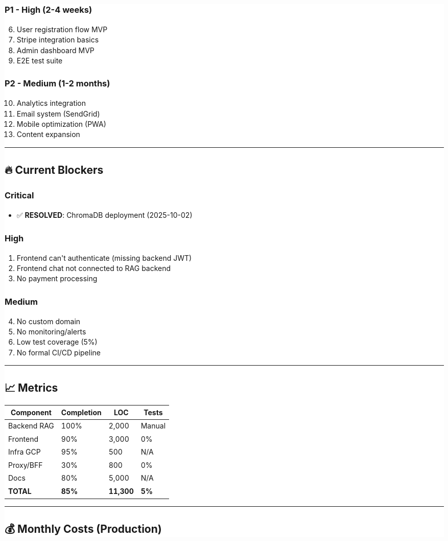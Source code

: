 ### P1 - High (2-4 weeks)
6. User registration flow MVP
7. Stripe integration basics
8. Admin dashboard MVP
9. E2E test suite

### P2 - Medium (1-2 months)
10. Analytics integration
11. Email system (SendGrid)
12. Mobile optimization (PWA)
13. Content expansion

---

## 🔥 Current Blockers

### Critical
- ✅ **RESOLVED**: ChromaDB deployment (2025-10-02)

### High
1. Frontend can't authenticate (missing backend JWT)
2. Frontend chat not connected to RAG backend
3. No payment processing

### Medium
4. No custom domain
5. No monitoring/alerts
6. Low test coverage (5%)
7. No formal CI/CD pipeline

---

## 📈 Metrics

| Component | Completion | LOC | Tests |
|-----------|-----------|-----|-------|
| Backend RAG | 100% | 2,000 | Manual |
| Frontend | 90% | 3,000 | 0% |
| Infra GCP | 95% | 500 | N/A |
| Proxy/BFF | 30% | 800 | 0% |
| Docs | 80% | 5,000 | N/A |
| **TOTAL** | **85%** | **11,300** | **5%** |

---

## 💰 Monthly Costs (Production)
